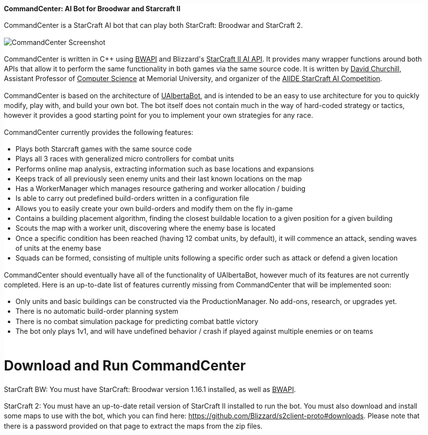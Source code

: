 **CommandCenter: AI Bot for Broodwar and Starcraft II**

CommandCenter is a StarCraft AI bot that can play both StarCraft: Broodwar and StarCraft 2.

![CommandCenter Screenshot](https://i.imgur.com/SbTymsO.jpg)

CommandCenter is written in C++ using [BWAPI](https://github.com/bwapi/bwapi) and Blizzard's [StarCraft II AI API](https://github.com/Blizzard/s2client-api). It provides many wrapper functions around both APIs that allow it to perform the same functionality in both games via the same source code. It is written by [David Churchill](http://www.cs.mun.ca/~dchurchill/), Assistant Professor of [Computer Science](https://www.cs.mun.ca/) at Memorial University, and organizer of the [AIIDE StarCraft AI Competition](http://www.cs.mun.ca/~dchurchill/starcraftaicomp/).

CommandCenter is based on the architecture of [UAlbertaBot](https://github.com/davechurchill/ualbertabot/wiki), and is intended to be an easy to use architecture for you to quickly modify, play with, and build your own bot. The bot itself does not contain much in the way of hard-coded strategy or tactics, however it provides a good starting point for you to implement your own strategies for any race. 

CommandCenter currently provides the following features:
* Plays both Starcraft games with the same source code
* Plays all 3 races with generalized micro controllers for combat units
* Performs online map analysis, extracting information such as base locations and expansions
* Keeps track of all previously seen enemy units and their last known locations on the map
* Has a WorkerManager which manages resource gathering and worker allocation / buiding
* Is able to carry out predefined build-orders written in a configuration file
* Allows you to easily create your own build-orders and modify them on the fly in-game
* Contains a building placement algorithm, finding the closest buildable location to a given position for a given building 
* Scouts the map with a worker unit, discovering where the enemy base is located
* Once a specific condition has been reached (having 12 combat units, by default), it will commence an attack, sending waves of units at the enemy base
* Squads can be formed, consisting of multiple units following a specific order such as attack or defend a given location

CommandCenter should eventually have all of the functionality of UAlbertaBot, however much of its features are not currently completed. Here is an up-to-date list of features currently missing from CommandCenter that will be implemented soon:
* Only units and basic buildings can be constructed via the ProductionManager. No add-ons, research, or upgrades yet.
* There is no automatic build-order planning system
* There is no combat simulation package for predicting combat battle victory
* The bot only plays 1v1, and will have undefined behavior / crash if played against multiple enemies or on teams

# Download and Run CommandCenter

StarCraft BW: You must have StarCraft: Broodwar version 1.16.1 installed, as well as [BWAPI](https://github.com/bwapi/bwapi).

StarCraft 2: You must have an up-to-date retail version of StarCraft II installed to run the bot. You must also download and install some maps to use with the bot, which you can find here: https://github.com/Blizzard/s2client-proto#downloads. Please note that there is a password provided on that page to extract the maps from the zip files.
